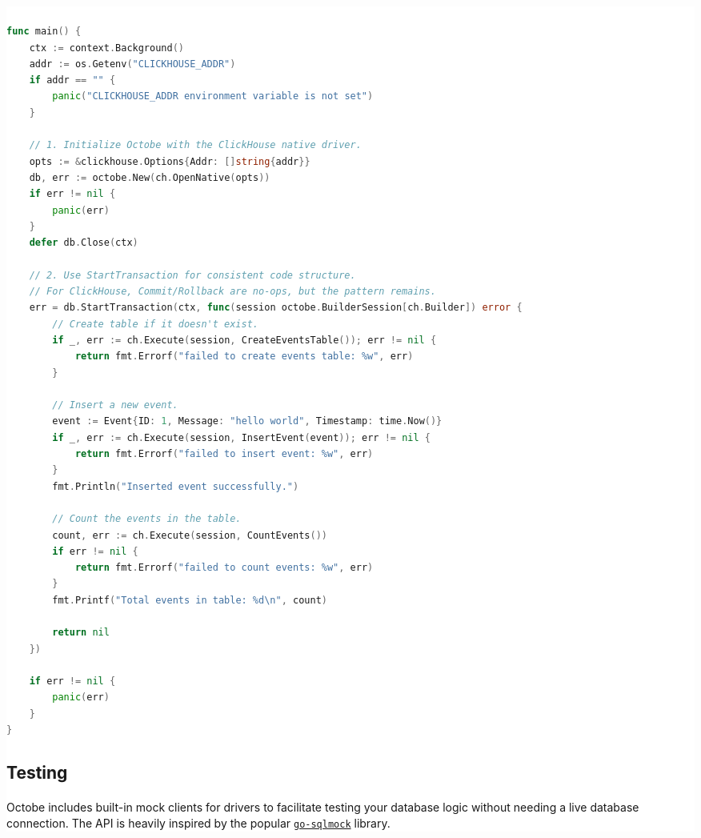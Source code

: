 ```go

func main() {
	ctx := context.Background()
	addr := os.Getenv("CLICKHOUSE_ADDR")
	if addr == "" {
		panic("CLICKHOUSE_ADDR environment variable is not set")
	}

	// 1. Initialize Octobe with the ClickHouse native driver.
	opts := &clickhouse.Options{Addr: []string{addr}}
	db, err := octobe.New(ch.OpenNative(opts))
	if err != nil {
		panic(err)
	}
	defer db.Close(ctx)

	// 2. Use StartTransaction for consistent code structure.
	// For ClickHouse, Commit/Rollback are no-ops, but the pattern remains.
	err = db.StartTransaction(ctx, func(session octobe.BuilderSession[ch.Builder]) error {
		// Create table if it doesn't exist.
		if _, err := ch.Execute(session, CreateEventsTable()); err != nil {
			return fmt.Errorf("failed to create events table: %w", err)
		}

		// Insert a new event.
		event := Event{ID: 1, Message: "hello world", Timestamp: time.Now()}
		if _, err := ch.Execute(session, InsertEvent(event)); err != nil {
			return fmt.Errorf("failed to insert event: %w", err)
		}
		fmt.Println("Inserted event successfully.")

		// Count the events in the table.
		count, err := ch.Execute(session, CountEvents())
		if err != nil {
			return fmt.Errorf("failed to count events: %w", err)
		}
		fmt.Printf("Total events in table: %d\n", count)

		return nil
	})

	if err != nil {
		panic(err)
	}
}
```

## Testing

Octobe includes built-in mock clients for drivers to facilitate testing your database logic without needing a live database connection. The API is heavily inspired by the popular [`go-sqlmock`](https://github.com/DATA-DOG/go-sqlmock) library.
